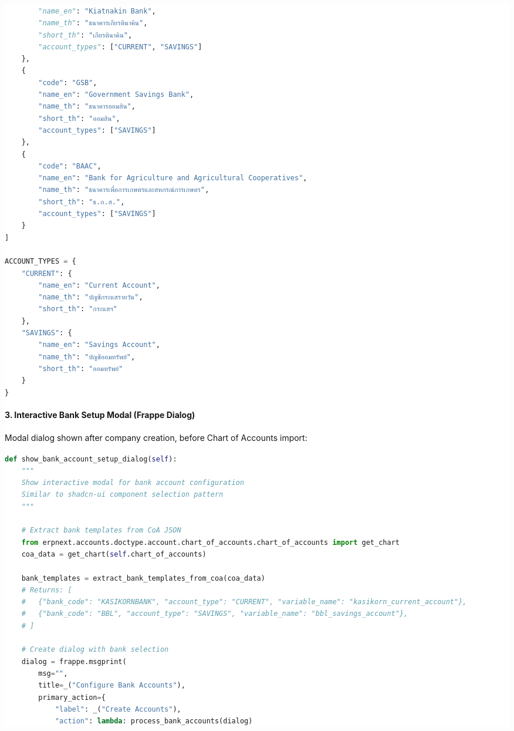 ```python
        "name_en": "Kiatnakin Bank",
        "name_th": "ธนาคารเกียรตินาคิน",
        "short_th": "เกียรตินาคิน",
        "account_types": ["CURRENT", "SAVINGS"]
    },
    {
        "code": "GSB",
        "name_en": "Government Savings Bank",
        "name_th": "ธนาคารออมสิน",
        "short_th": "ออมสิน",
        "account_types": ["SAVINGS"]
    },
    {
        "code": "BAAC",
        "name_en": "Bank for Agriculture and Agricultural Cooperatives",
        "name_th": "ธนาคารเพื่อการเกษตรและสหกรณ์การเกษตร",
        "short_th": "ธ.ก.ส.",
        "account_types": ["SAVINGS"]
    }
]

ACCOUNT_TYPES = {
    "CURRENT": {
        "name_en": "Current Account",
        "name_th": "บัญชีกระแสรายวัน",
        "short_th": "กระแสฯ"
    },
    "SAVINGS": {
        "name_en": "Savings Account",
        "name_th": "บัญชีออมทรัพย์",
        "short_th": "ออมทรัพย์"
    }
}
```

#### 3. Interactive Bank Setup Modal (Frappe Dialog)

Modal dialog shown after company creation, before Chart of Accounts import:

```python
def show_bank_account_setup_dialog(self):
    """
    Show interactive modal for bank account configuration
    Similar to shadcn-ui component selection pattern
    """

    # Extract bank templates from CoA JSON
    from erpnext.accounts.doctype.account.chart_of_accounts.chart_of_accounts import get_chart
    coa_data = get_chart(self.chart_of_accounts)

    bank_templates = extract_bank_templates_from_coa(coa_data)
    # Returns: [
    #   {"bank_code": "KASIKORNBANK", "account_type": "CURRENT", "variable_name": "kasikorn_current_account"},
    #   {"bank_code": "BBL", "account_type": "SAVINGS", "variable_name": "bbl_savings_account"},
    # ]

    # Create dialog with bank selection
    dialog = frappe.msgprint(
        msg="",
        title=_("Configure Bank Accounts"),
        primary_action={
            "label": _("Create Accounts"),
            "action": lambda: process_bank_accounts(dialog)
```